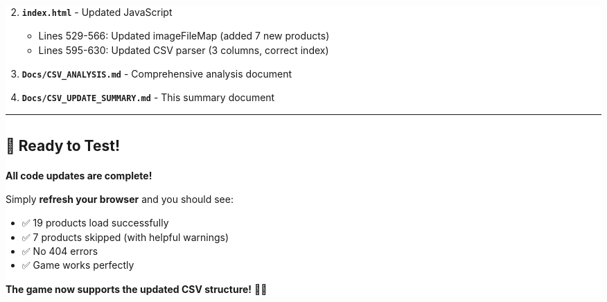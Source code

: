 2. **`index.html`** - Updated JavaScript
   - Lines 529-566: Updated imageFileMap (added 7 new products)
   - Lines 595-630: Updated CSV parser (3 columns, correct index)

3. **`Docs/CSV_ANALYSIS.md`** - Comprehensive analysis document
4. **`Docs/CSV_UPDATE_SUMMARY.md`** - This summary document

---

## 🎉 **Ready to Test!**

**All code updates are complete!**

Simply **refresh your browser** and you should see:
- ✅ 19 products load successfully
- ✅ 7 products skipped (with helpful warnings)
- ✅ No 404 errors
- ✅ Game works perfectly

**The game now supports the updated CSV structure!** 🐰🍦

